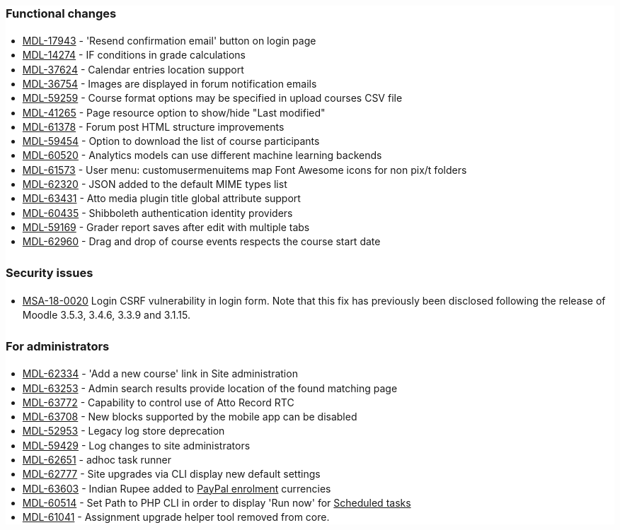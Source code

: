 ### Functional changes

- [MDL-17943](https://tracker.moodle.org/browse/MDL-17943) - 'Resend confirmation email' button on login page
- [MDL-14274](https://tracker.moodle.org/browse/MDL-14274) - IF conditions in grade calculations
- [MDL-37624](https://tracker.moodle.org/browse/MDL-37624) - Calendar entries location support
- [MDL-36754](https://tracker.moodle.org/browse/MDL-36754) - Images are displayed in forum notification emails
- [MDL-59259](https://tracker.moodle.org/browse/MDL-59259) - Course format options may be specified in upload courses CSV file
- [MDL-41265](https://tracker.moodle.org/browse/MDL-41265) - Page resource option to show/hide "Last modified"
- [MDL-61378](https://tracker.moodle.org/browse/MDL-61378) - Forum post HTML structure improvements
- [MDL-59454](https://tracker.moodle.org/browse/MDL-59454) - Option to download the list of course participants
- [MDL-60520](https://tracker.moodle.org/browse/MDL-60520) - Analytics models can use different machine learning backends
- [MDL-61573](https://tracker.moodle.org/browse/MDL-61573) - User menu: customusermenuitems map Font Awesome icons for non pix/t folders
- [MDL-62320](https://tracker.moodle.org/browse/MDL-62320) - JSON added to the default MIME types list
- [MDL-63431](https://tracker.moodle.org/browse/MDL-63431) - Atto media plugin title global attribute support
- [MDL-60435](https://tracker.moodle.org/browse/MDL-60435) - Shibboleth authentication identity providers
- [MDL-59169](https://tracker.moodle.org/browse/MDL-59169) - Grader report saves after edit with multiple tabs
- [MDL-62960](https://tracker.moodle.org/browse/MDL-62960) - Drag and drop of course events respects the course start date

### Security issues

- [MSA-18-0020](https://moodle.org/mod/forum/discuss.php?d=378731) Login CSRF vulnerability in login form. Note that this fix has previously been disclosed following the release of Moodle 3.5.3, 3.4.6, 3.3.9 and 3.1.15.

### For administrators

- [MDL-62334](https://tracker.moodle.org/browse/MDL-62334) - 'Add a new course' link in Site administration
- [MDL-63253](https://tracker.moodle.org/browse/MDL-63253) - Admin search results provide location of the found matching page
- [MDL-63772](https://tracker.moodle.org/browse/MDL-63772) - Capability to control use of Atto Record RTC
- [MDL-63708](https://tracker.moodle.org/browse/MDL-63708) - New blocks supported by the mobile app can be disabled
- [MDL-52953](https://tracker.moodle.org/browse/MDL-52953) - Legacy log store deprecation
- [MDL-59429](https://tracker.moodle.org/browse/MDL-59429) - Log changes to site administrators
- [MDL-62651](https://tracker.moodle.org/browse/MDL-62651) - adhoc task runner
- [MDL-62777](https://tracker.moodle.org/browse/MDL-62777) - Site upgrades via CLI display new default settings
- [MDL-63603](https://tracker.moodle.org/browse/MDL-63603) - Indian Rupee added to [PayPal enrolment](https://docs.moodle.org/36/en/PayPal_enrolment) currencies
- [MDL-60514](https://tracker.moodle.org/browse/MDL-60514) - Set Path to PHP CLI in order to display 'Run now' for [Scheduled tasks](https://docs.moodle.org/36/en/Scheduled_tasks)
- [MDL-61041](https://tracker.moodle.org/browse/MDL-61041) - Assignment upgrade helper tool removed from core.
